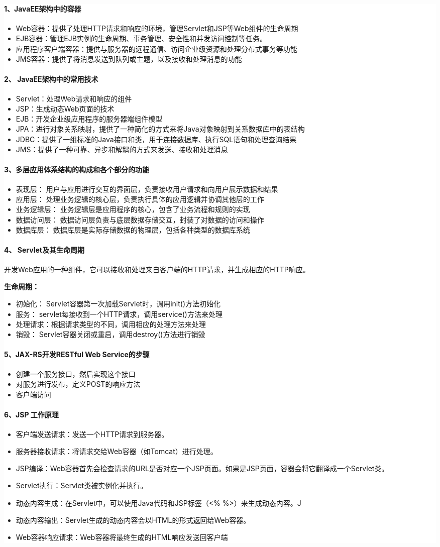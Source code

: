 #### 1、JavaEE架构中的容器

+ Web容器：提供了处理HTTP请求和响应的环境，管理Servlet和JSP等Web组件的生命周期
+ EJB容器：管理EJB实例的生命周期、事务管理、安全性和并发访问控制等任务。
+ 应用程序客户端容器：提供与服务器的远程通信、访问企业级资源和处理分布式事务等功能
+ JMS容器：提供了将消息发送到队列或主题，以及接收和处理消息的功能



#### 2、 JavaEE架构中的常用技术

+ Servlet：处理Web请求和响应的组件
+ JSP：生成动态Web页面的技术
+ EJB：开发企业级应用程序的服务器端组件模型
+ JPA：进行对象关系映射，提供了一种简化的方式来将Java对象映射到关系数据库中的表结构
+ JDBC：提供了一组标准的Java接口和类，用于连接数据库、执行SQL语句和处理查询结果
+ JMS：提供了一种可靠、异步和解耦的方式来发送、接收和处理消息



#### 3、多层应用体系结构的构成和各个部分的功能

+ 表现层： 用户与应用进行交互的界面层，负责接收用户请求和向用户展示数据和结果
+ 应用层： 处理业务逻辑的核心层，负责执行具体的应用逻辑并协调其他层的工作
+ 业务逻辑层： 业务逻辑层是应用程序的核心，包含了业务流程和规则的实现
+ 数据访问层： 数据访问层负责与底层数据存储交互，封装了对数据的访问和操作
+ 数据库层： 数据库层是实际存储数据的物理层，包括各种类型的数据库系统



#### 4、 Servlet及其生命周期

开发Web应用的一种组件，它可以接收和处理来自客户端的HTTP请求，并生成相应的HTTP响应。

**生命周期：**

+ 初始化： Servlet容器第一次加载Servlet时，调用init()方法初始化
+ 服务： servlet每接收到一个HTTP请求，调用service()方法来处理
+ 处理请求：根据请求类型的不同，调用相应的处理方法来处理
+ 销毁： Servlet容器关闭或重启，调用destroy()方法进行销毁



#### 5、JAX-RS开发RESTful Web Service的步骤

+ 创建一个服务接口，然后实现这个接口
+ 对服务进行发布，定义POST的响应方法
+ 客户端访问



#### 6、JSP 工作原理

+ 客户端发送请求：发送一个HTTP请求到服务器。

+ 服务器接收请求：将请求交给Web容器（如Tomcat）进行处理。
+ JSP编译：Web容器首先会检查请求的URL是否对应一个JSP页面。如果是JSP页面，容器会将它翻译成一个Servlet类。
+ Servlet执行：Servlet类被实例化并执行。
+ 动态内容生成：在Servlet中，可以使用Java代码和JSP标签（<% %>）来生成动态内容。J
+ 动态内容输出：Servlet生成的动态内容会以HTML的形式返回给Web容器。
+ Web容器响应请求：Web容器将最终生成的HTML响应发送回客户端
